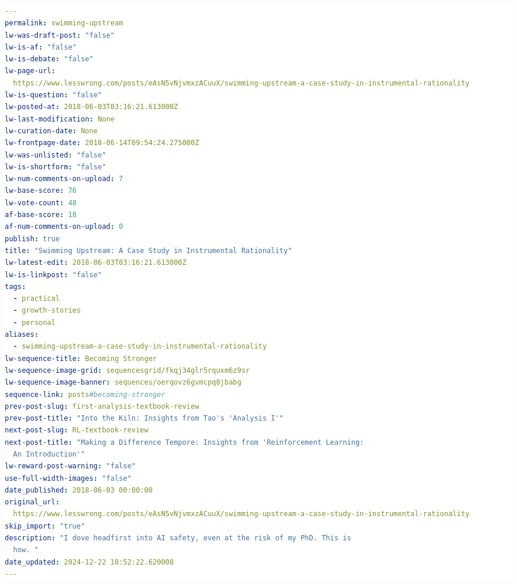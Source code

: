 ```yaml
---
permalink: swimming-upstream
lw-was-draft-post: "false"
lw-is-af: "false"
lw-is-debate: "false"
lw-page-url: 
  https://www.lesswrong.com/posts/eAsN5vNjvmxzACuuX/swimming-upstream-a-case-study-in-instrumental-rationality
lw-is-question: "false"
lw-posted-at: 2018-06-03T03:16:21.613000Z
lw-last-modification: None
lw-curation-date: None
lw-frontpage-date: 2018-06-14T09:54:24.275000Z
lw-was-unlisted: "false"
lw-is-shortform: "false"
lw-num-comments-on-upload: 7
lw-base-score: 76
lw-vote-count: 48
af-base-score: 18
af-num-comments-on-upload: 0
publish: true
title: "Swimming Upstream: A Case Study in Instrumental Rationality"
lw-latest-edit: 2018-06-03T03:16:21.613000Z
lw-is-linkpost: "false"
tags:
  - practical
  - growth-stories
  - personal
aliases:
  - swimming-upstream-a-case-study-in-instrumental-rationality
lw-sequence-title: Becoming Stronger
lw-sequence-image-grid: sequencesgrid/fkqj34glr5rquxm6z9sr
lw-sequence-image-banner: sequences/oerqovz6gvmcpq8jbabg
sequence-link: posts#becoming-stronger
prev-post-slug: first-analysis-textbook-review
prev-post-title: "Into the Kiln: Insights from Tao's 'Analysis I'"
next-post-slug: RL-textbook-review
next-post-title: "Making a Difference Tempore: Insights from 'Reinforcement Learning:
  An Introduction'"
lw-reward-post-warning: "false"
use-full-width-images: "false"
date_published: 2018-06-03 00:00:00
original_url: 
  https://www.lesswrong.com/posts/eAsN5vNjvmxzACuuX/swimming-upstream-a-case-study-in-instrumental-rationality
skip_import: "true"
description: "I dove headfirst into AI safety, even at the risk of my PhD. This is
  how. "
date_updated: 2024-12-22 18:52:22.620008
---
```
